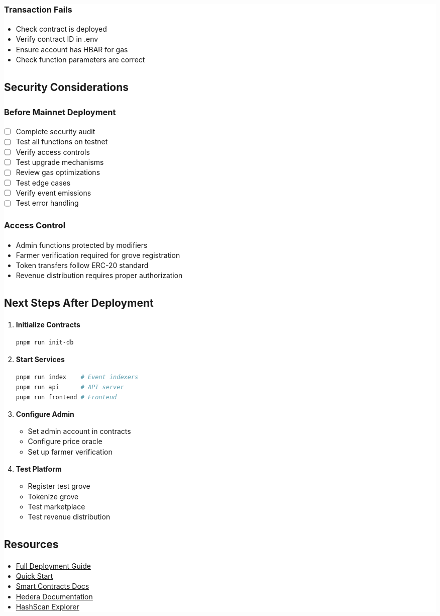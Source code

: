 ### Transaction Fails
- Check contract is deployed
- Verify contract ID in .env
- Ensure account has HBAR for gas
- Check function parameters are correct

## Security Considerations

### Before Mainnet Deployment
- [ ] Complete security audit
- [ ] Test all functions on testnet
- [ ] Verify access controls
- [ ] Test upgrade mechanisms
- [ ] Review gas optimizations
- [ ] Test edge cases
- [ ] Verify event emissions
- [ ] Test error handling

### Access Control
- Admin functions protected by modifiers
- Farmer verification required for grove registration
- Token transfers follow ERC-20 standard
- Revenue distribution requires proper authorization

## Next Steps After Deployment

1. **Initialize Contracts**
   ```bash
   pnpm run init-db
   ```

2. **Start Services**
   ```bash
   pnpm run index    # Event indexers
   pnpm run api      # API server
   pnpm run frontend # Frontend
   ```

3. **Configure Admin**
   - Set admin account in contracts
   - Configure price oracle
   - Set up farmer verification

4. **Test Platform**
   - Register test grove
   - Tokenize grove
   - Test marketplace
   - Test revenue distribution

## Resources

- [Full Deployment Guide](./HEDERA_DEPLOYMENT_GUIDE.md)
- [Quick Start](./DEPLOYMENT_QUICK_START.md)
- [Smart Contracts Docs](./SMART_CONTRACTS.md)
- [Hedera Documentation](https://docs.hedera.com/)
- [HashScan Explorer](https://hashscan.io/)
